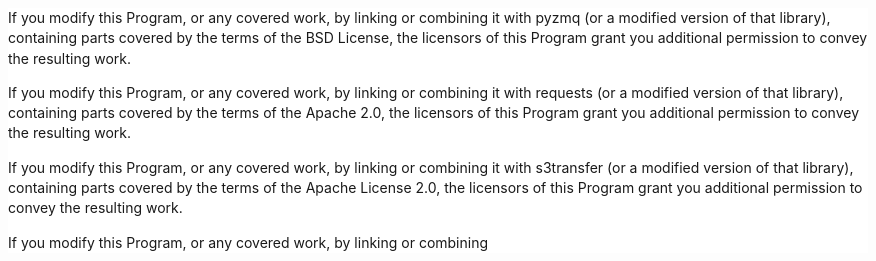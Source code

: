 If you modify this Program, or any covered work, by linking or combining
it with pyzmq (or a modified version of that library), containing
parts covered by the terms of the BSD License,
the licensors of this Program grant you additional permission
to convey the resulting work.

If you modify this Program, or any covered work, by linking or combining
it with requests (or a modified version of that library), containing
parts covered by the terms of the Apache 2.0,
the licensors of this Program grant you additional permission
to convey the resulting work.

If you modify this Program, or any covered work, by linking or combining
it with s3transfer (or a modified version of that library), containing
parts covered by the terms of the Apache License 2.0,
the licensors of this Program grant you additional permission
to convey the resulting work.

If you modify this Program, or any covered work, by linking or combining
